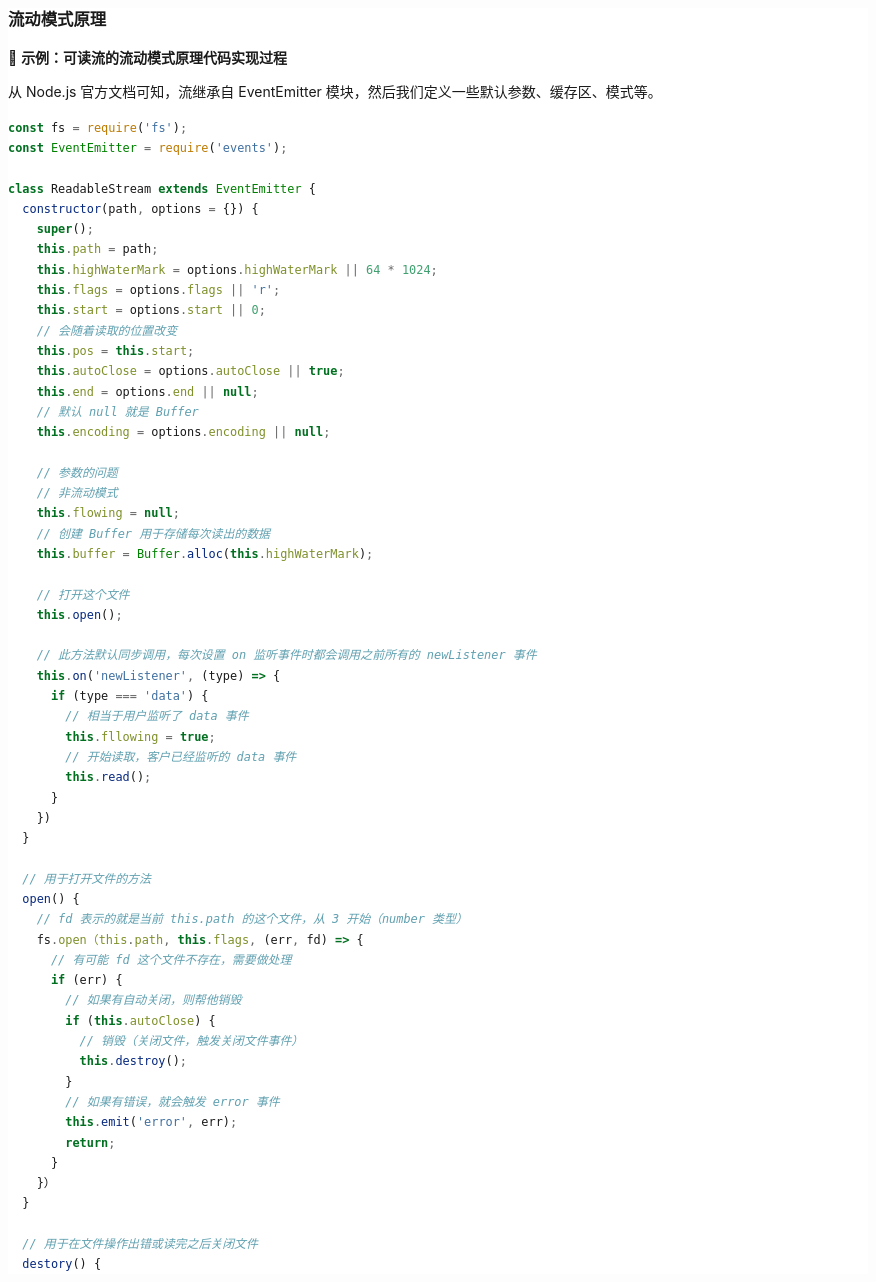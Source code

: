 ### 流动模式原理

🌰 **示例：可读流的流动模式原理代码实现过程**

从 Node.js 官方文档可知，流继承自 EventEmitter 模块，然后我们定义一些默认参数、缓存区、模式等。

```js
const fs = require('fs');
const EventEmitter = require('events');

class ReadableStream extends EventEmitter {
  constructor(path, options = {}) {
    super();
    this.path = path;
    this.highWaterMark = options.highWaterMark || 64 * 1024;
    this.flags = options.flags || 'r';
    this.start = options.start || 0;
    // 会随着读取的位置改变
    this.pos = this.start;
    this.autoClose = options.autoClose || true;
    this.end = options.end || null;
    // 默认 null 就是 Buffer
    this.encoding = options.encoding || null;
    
    // 参数的问题
   	// 非流动模式
    this.flowing = null;
    // 创建 Buffer 用于存储每次读出的数据
    this.buffer = Buffer.alloc(this.highWaterMark);
    
    // 打开这个文件
    this.open();
    
    // 此方法默认同步调用，每次设置 on 监听事件时都会调用之前所有的 newListener 事件
    this.on('newListener', (type) => {
      if (type === 'data') {
        // 相当于用户监听了 data 事件
        this.fllowing = true;
        // 开始读取，客户已经监听的 data 事件
        this.read();
      }
    })
  }
  
  // 用于打开文件的方法
  open() {
    // fd 表示的就是当前 this.path 的这个文件，从 3 开始（number 类型）
    fs.open（this.path, this.flags, (err, fd) => {
      // 有可能 fd 这个文件不存在，需要做处理
      if (err) {
        // 如果有自动关闭，则帮他销毁
        if (this.autoClose) {
          // 销毁（关闭文件，触发关闭文件事件）
          this.destroy();
        }
        // 如果有错误，就会触发 error 事件
        this.emit('error', err);
        return;
      }
    }）
  }
  
  // 用于在文件操作出错或读完之后关闭文件
  destory() {
```